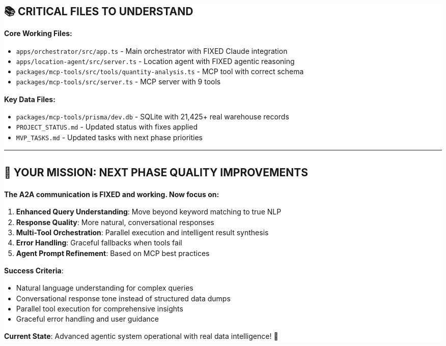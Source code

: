 
## 📚 **CRITICAL FILES TO UNDERSTAND**

**Core Working Files:**
- `apps/orchestrator/src/app.ts` - Main orchestrator with FIXED Claude integration
- `apps/location-agent/src/server.ts` - Location agent with FIXED agentic reasoning  
- `packages/mcp-tools/src/tools/quantity-analysis.ts` - MCP tool with correct schema
- `packages/mcp-tools/src/server.ts` - MCP server with 9 tools

**Key Data Files:**
- `packages/mcp-tools/prisma/dev.db` - SQLite with 21,425+ real warehouse records
- `PROJECT_STATUS.md` - Updated status with fixes applied
- `MVP_TASKS.md` - Updated tasks with next phase priorities

---

## 🎯 **YOUR MISSION: NEXT PHASE QUALITY IMPROVEMENTS**

**The A2A communication is FIXED and working. Now focus on:**

1. **Enhanced Query Understanding**: Move beyond keyword matching to true NLP
2. **Response Quality**: More natural, conversational responses
3. **Multi-Tool Orchestration**: Parallel execution and intelligent result synthesis
4. **Error Handling**: Graceful fallbacks when tools fail
5. **Agent Prompt Refinement**: Based on MCP best practices

**Success Criteria**: 
- Natural language understanding for complex queries
- Conversational response tone instead of structured data dumps
- Parallel tool execution for comprehensive insights
- Graceful error handling and user guidance

**Current State**: Advanced agentic system operational with real data intelligence! 🚀